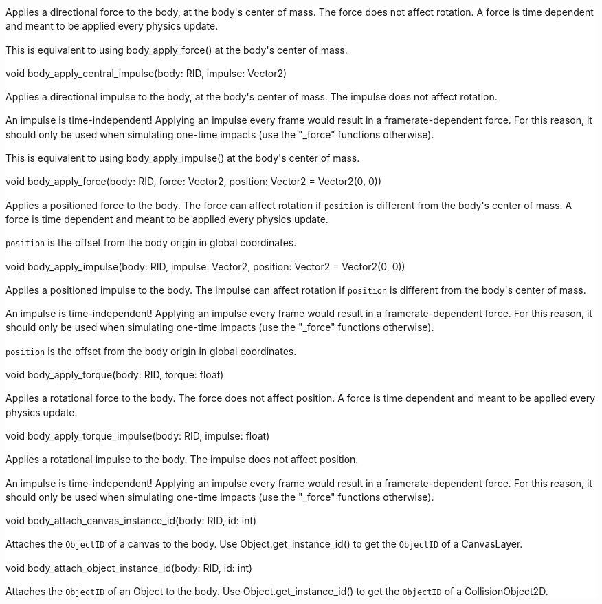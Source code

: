 Applies a directional force to the body, at the body's center of mass. The
force does not affect rotation. A force is time dependent and meant to be
applied every physics update.

This is equivalent to using body_apply_force() at the body's center of mass.

void body_apply_central_impulse(body: RID, impulse: Vector2)

Applies a directional impulse to the body, at the body's center of mass. The
impulse does not affect rotation.

An impulse is time-independent! Applying an impulse every frame would result
in a framerate-dependent force. For this reason, it should only be used when
simulating one-time impacts (use the "_force" functions otherwise).

This is equivalent to using body_apply_impulse() at the body's center of mass.

void body_apply_force(body: RID, force: Vector2, position: Vector2 =
Vector2(0, 0))

Applies a positioned force to the body. The force can affect rotation if
`position` is different from the body's center of mass. A force is time
dependent and meant to be applied every physics update.

`position` is the offset from the body origin in global coordinates.

void body_apply_impulse(body: RID, impulse: Vector2, position: Vector2 =
Vector2(0, 0))

Applies a positioned impulse to the body. The impulse can affect rotation if
`position` is different from the body's center of mass.

An impulse is time-independent! Applying an impulse every frame would result
in a framerate-dependent force. For this reason, it should only be used when
simulating one-time impacts (use the "_force" functions otherwise).

`position` is the offset from the body origin in global coordinates.

void body_apply_torque(body: RID, torque: float)

Applies a rotational force to the body. The force does not affect position. A
force is time dependent and meant to be applied every physics update.

void body_apply_torque_impulse(body: RID, impulse: float)

Applies a rotational impulse to the body. The impulse does not affect
position.

An impulse is time-independent! Applying an impulse every frame would result
in a framerate-dependent force. For this reason, it should only be used when
simulating one-time impacts (use the "_force" functions otherwise).

void body_attach_canvas_instance_id(body: RID, id: int)

Attaches the `ObjectID` of a canvas to the body. Use Object.get_instance_id()
to get the `ObjectID` of a CanvasLayer.

void body_attach_object_instance_id(body: RID, id: int)

Attaches the `ObjectID` of an Object to the body. Use Object.get_instance_id()
to get the `ObjectID` of a CollisionObject2D.
